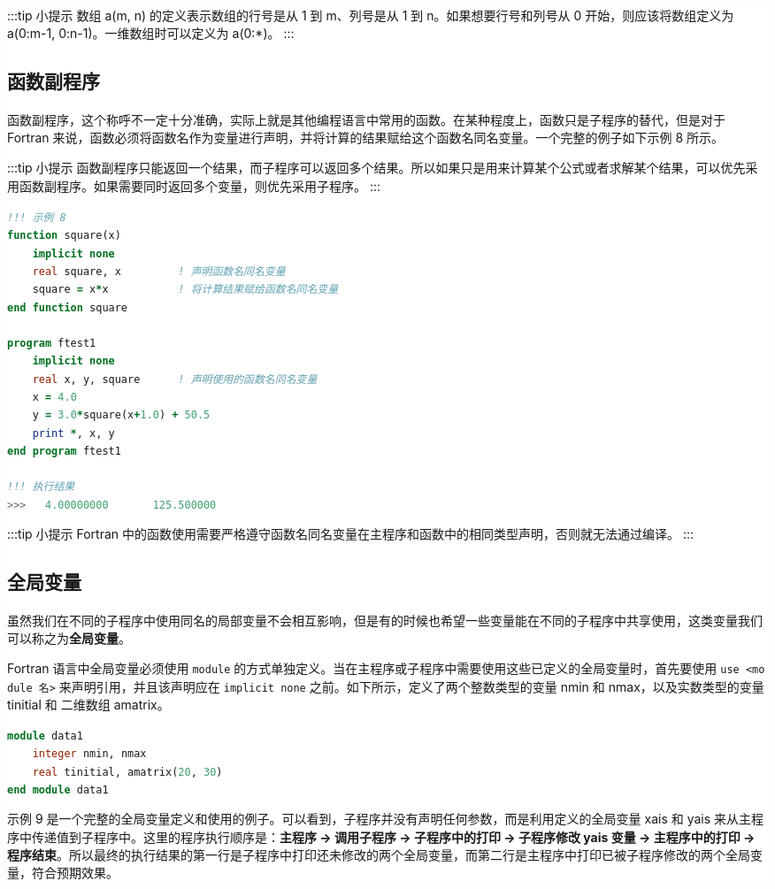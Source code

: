 :::tip 小提示
数组 a(m, n) 的定义表示数组的行号是从 1 到 m、列号是从 1 到 n。如果想要行号和列号从 0 开始，则应该将数组定义为 a(0:m-1, 0:n-1)。一维数组时可以定义为 a(0:*)。
:::

## 函数副程序

函数副程序，这个称呼不一定十分准确，实际上就是其他编程语言中常用的函数。在某种程度上，函数只是子程序的替代，但是对于 Fortran 来说，函数必须将函数名作为变量进行声明，并将计算的结果赋给这个函数名同名变量。一个完整的例子如下示例 8 所示。

:::tip 小提示
函数副程序只能返回一个结果，而子程序可以返回多个结果。所以如果只是用来计算某个公式或者求解某个结果，可以优先采用函数副程序。如果需要同时返回多个变量，则优先采用子程序。
:::

```fortran
!!! 示例 8
function square(x)
    implicit none
    real square, x         ! 声明函数名同名变量
    square = x*x           ! 将计算结果赋给函数名同名变量
end function square

program ftest1
    implicit none
    real x, y, square      ! 声明使用的函数名同名变量
    x = 4.0
    y = 3.0*square(x+1.0) + 50.5
    print *, x, y
end program ftest1

!!! 执行结果
>>>   4.00000000       125.500000
```

:::tip 小提示
Fortran 中的函数使用需要严格遵守函数名同名变量在主程序和函数中的相同类型声明，否则就无法通过编译。
:::

## 全局变量

虽然我们在不同的子程序中使用同名的局部变量不会相互影响，但是有的时候也希望一些变量能在不同的子程序中共享使用，这类变量我们可以称之为**全局变量**。

Fortran 语言中全局变量必须使用 `module` 的方式单独定义。当在主程序或子程序中需要使用这些已定义的全局变量时，首先要使用 `use <module 名>` 来声明引用，并且该声明应在 `implicit none` 之前。如下所示，定义了两个整数类型的变量 nmin 和 nmax，以及实数类型的变量 tinitial 和 二维数组 amatrix。

```fortran
module data1
    integer nmin, nmax
    real tinitial, amatrix(20, 30)
end module data1
```

示例 9 是一个完整的全局变量定义和使用的例子。可以看到，子程序并没有声明任何参数，而是利用定义的全局变量 xais 和 yais 来从主程序中传递值到子程序中。这里的程序执行顺序是：**主程序 → 调用子程序 → 子程序中的打印 → 子程序修改 yais 变量 → 主程序中的打印 → 程序结束**。所以最终的执行结果的第一行是子程序中打印还未修改的两个全局变量，而第二行是主程序中打印已被子程序修改的两个全局变量，符合预期效果。
